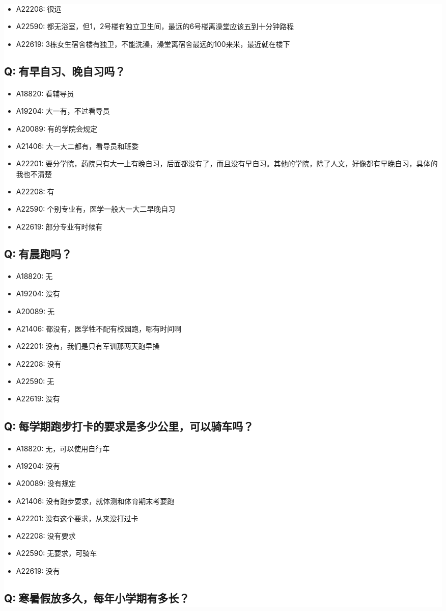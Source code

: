 - A22208: 很远

- A22590: 都无浴室，但1，2号楼有独立卫生间，最远的6号楼离澡堂应该五到十分钟路程

- A22619: 3栋女生宿舍楼有独卫，不能洗澡，澡堂离宿舍最远的100来米，最近就在楼下

## Q: 有早自习、晚自习吗？

- A18820: 看辅导员

- A19204: 大一有，不过看导员

- A20089: 有的学院会规定

- A21406: 大一大二都有，看导员和班委

- A22201: 要分学院，药院只有大一上有晚自习，后面都没有了，而且没有早自习。其他的学院，除了人文，好像都有早晚自习，具体的我也不清楚

- A22208: 有

- A22590: 个别专业有，医学一般大一大二早晚自习

- A22619: 部分专业有时候有

## Q: 有晨跑吗？

- A18820: 无

- A19204: 没有

- A20089: 无

- A21406: 都没有，医学牲不配有校园跑，哪有时间啊

- A22201: 没有，我们是只有军训那两天跑早操

- A22208: 没有

- A22590: 无

- A22619: 没有

## Q: 每学期跑步打卡的要求是多少公里，可以骑车吗？

- A18820: 无，可以使用自行车

- A19204: 没有

- A20089: 没有规定

- A21406: 没有跑步要求，就体测和体育期末考要跑

- A22201: 没有这个要求，从来没打过卡

- A22208: 没有要求

- A22590: 无要求，可骑车

- A22619: 没有

## Q: 寒暑假放多久，每年小学期有多长？
